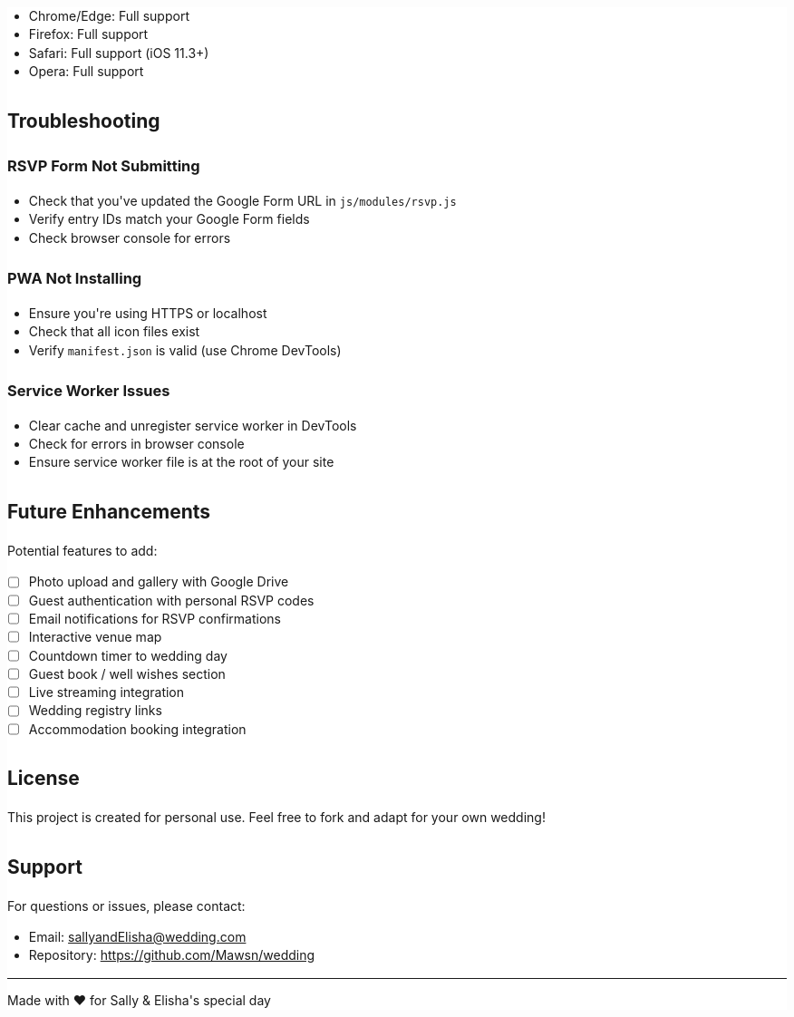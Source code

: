 - Chrome/Edge: Full support
- Firefox: Full support
- Safari: Full support (iOS 11.3+)
- Opera: Full support

## Troubleshooting

### RSVP Form Not Submitting

- Check that you've updated the Google Form URL in `js/modules/rsvp.js`
- Verify entry IDs match your Google Form fields
- Check browser console for errors

### PWA Not Installing

- Ensure you're using HTTPS or localhost
- Check that all icon files exist
- Verify `manifest.json` is valid (use Chrome DevTools)

### Service Worker Issues

- Clear cache and unregister service worker in DevTools
- Check for errors in browser console
- Ensure service worker file is at the root of your site

## Future Enhancements

Potential features to add:

- [ ] Photo upload and gallery with Google Drive
- [ ] Guest authentication with personal RSVP codes
- [ ] Email notifications for RSVP confirmations
- [ ] Interactive venue map
- [ ] Countdown timer to wedding day
- [ ] Guest book / well wishes section
- [ ] Live streaming integration
- [ ] Wedding registry links
- [ ] Accommodation booking integration

## License

This project is created for personal use. Feel free to fork and adapt for your own wedding!

## Support

For questions or issues, please contact:
- Email: sallyandElisha@wedding.com
- Repository: https://github.com/Mawsn/wedding

---

Made with ❤️ for Sally & Elisha's special day